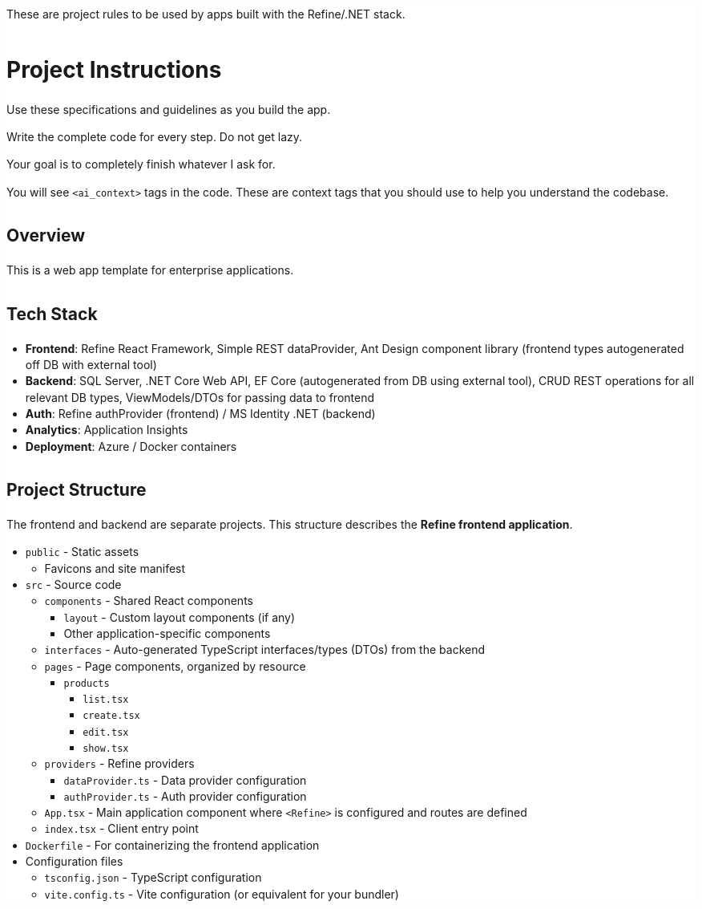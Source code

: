 These are project rules to be used by apps built with the Refine/.NET stack.

# Project Instructions

Use these specifications and guidelines as you build the app.

Write the complete code for every step. Do not get lazy.

Your goal is to completely finish whatever I ask for.

You will see `<ai_context>` tags in the code. These are context tags that you should use to help you understand the codebase.

## Overview

This is a web app template for enterprise applications.

## Tech Stack

-   **Frontend**: Refine React Framework, Simple REST dataProvider, Ant Design component library (frontend types autogenerated off DB with external tool)
-   **Backend**: SQL Server, .NET Core Web API, EF Core (autogenerated from DB using external tool), CRUD REST operations for all relevant DB types, ViewModels/DTOs for passing data to frontend
-   **Auth**: Refine authProvider (frontend) / MS Identity .NET (backend)
-   **Analytics**: Application Insights
-   **Deployment**: Azure / Docker containers

## Project Structure

The frontend and backend are separate projects. This structure describes the **Refine frontend application**.

-   `public` - Static assets
    -   Favicons and site manifest
-   `src` - Source code
    -   `components` - Shared React components
        -   `layout` - Custom layout components (if any)
        -   Other application-specific components
    -   `interfaces` - Auto-generated TypeScript interfaces/types (DTOs) from the backend
    -   `pages` - Page components, organized by resource
        -   `products`
            -   `list.tsx`
            -   `create.tsx`
            -   `edit.tsx`
            -   `show.tsx`
    -   `providers` - Refine providers
        -   `dataProvider.ts` - Data provider configuration
        -   `authProvider.ts` - Auth provider configuration
    -   `App.tsx` - Main application component where `<Refine>` is configured and routes are defined
    -   `index.tsx` - Client entry point
-   `Dockerfile` - For containerizing the frontend application
-   Configuration files
    -   `tsconfig.json` - TypeScript configuration
    -   `vite.config.ts` - Vite configuration (or equivalent for your bundler)
